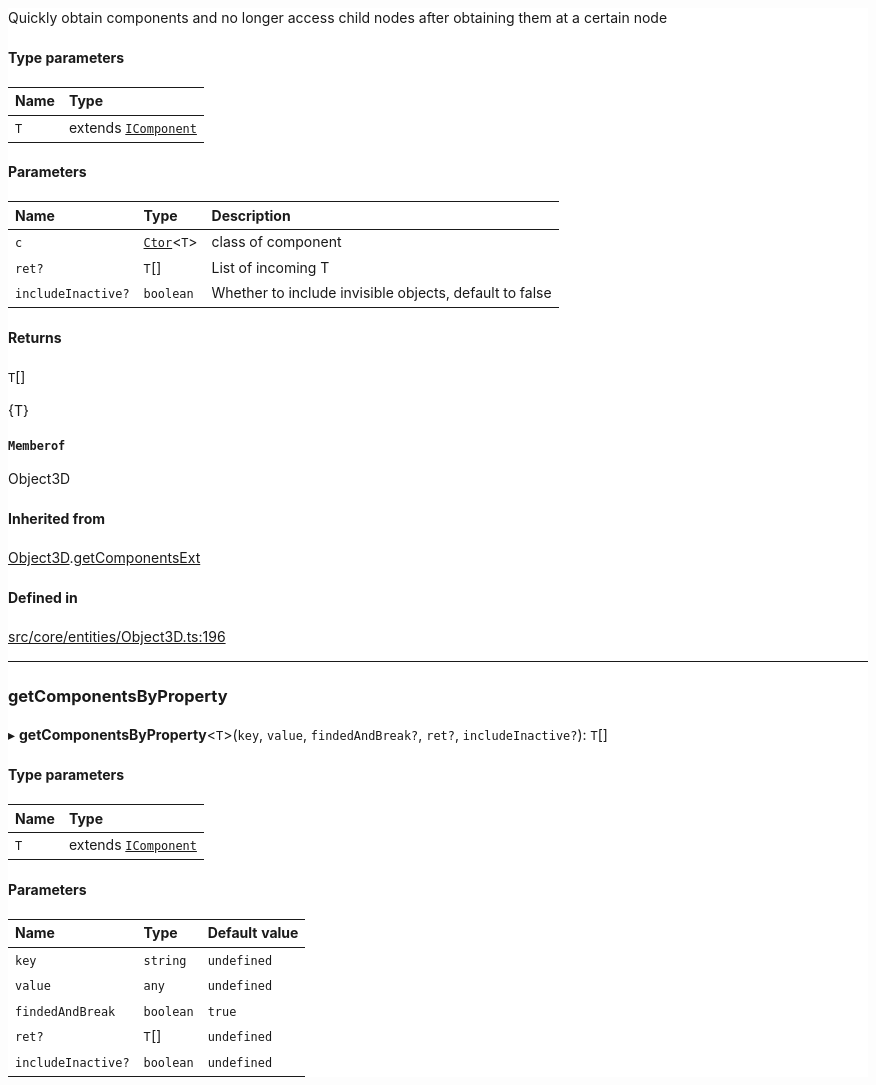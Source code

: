Quickly obtain components and no longer access child nodes after obtaining them at a certain node

#### Type parameters

| Name | Type |
| :------ | :------ |
| `T` | extends [`IComponent`](../interfaces/IComponent.md) |

#### Parameters

| Name | Type | Description |
| :------ | :------ | :------ |
| `c` | [`Ctor`](../types/Ctor.md)\<`T`\> | class of component |
| `ret?` | `T`[] | List of incoming T |
| `includeInactive?` | `boolean` | Whether to include invisible objects, default to false |

#### Returns

`T`[]

{T}

**`Memberof`**

Object3D

#### Inherited from

[Object3D](Object3D.md).[getComponentsExt](Object3D.md#getcomponentsext)

#### Defined in

[src/core/entities/Object3D.ts:196](https://github.com/Orillusion/orillusion/blob/main/src/core/entities/Object3D.ts#L196)

___

### getComponentsByProperty

▸ **getComponentsByProperty**\<`T`\>(`key`, `value`, `findedAndBreak?`, `ret?`, `includeInactive?`): `T`[]

#### Type parameters

| Name | Type |
| :------ | :------ |
| `T` | extends [`IComponent`](../interfaces/IComponent.md) |

#### Parameters

| Name | Type | Default value |
| :------ | :------ | :------ |
| `key` | `string` | `undefined` |
| `value` | `any` | `undefined` |
| `findedAndBreak` | `boolean` | `true` |
| `ret?` | `T`[] | `undefined` |
| `includeInactive?` | `boolean` | `undefined` |
